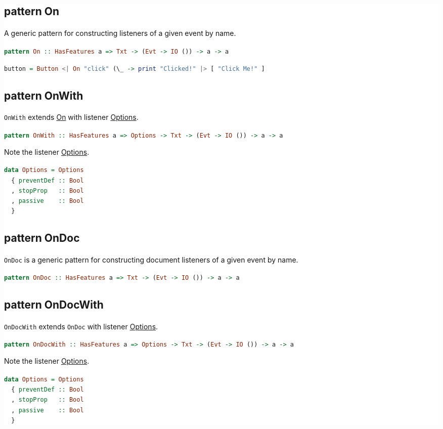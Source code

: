 ## pattern On

A generic pattern for constructing listeners of a given event by name.

```haskell
pattern On :: HasFeatures a => Txt -> (Evt -> IO ()) -> a -> a
```

```haskell
button = Button <| On "click" (\_ -> print "Clicked!" |> [ "Click Me!" ]
```

## pattern OnWith

`OnWith` extends [On](Pure.Data.Events/pattern%20On) with listener [Options](/packages/pure-lifted/0.8.0.0/Pure.Data.Lifted/data%20Options).

```haskell
pattern OnWith :: HasFeatures a => Options -> Txt -> (Evt -> IO ()) -> a -> a
```

Note the listener [Options](/packages/pure-lifted/0.8.0.0/Pure.Data.Lifted/data%20Options).

```haskell
data Options = Options
  { preventDef :: Bool
  , stopProp   :: Bool
  , passive    :: Bool
  }
```

## pattern OnDoc

`OnDoc` is a generic pattern for constructing document listeners of a given event by name.

```haskell
pattern OnDoc :: HasFeatures a => Txt -> (Evt -> IO ()) -> a -> a
```

## pattern OnDocWith

`OnDocWith` extends `OnDoc` with listener [Options](/packages/pure-lifted/0.8.0.0/Pure.Data.Lifted/data%20Options).

```haskell
pattern OnDocWith :: HasFeatures a => Options -> Txt -> (Evt -> IO ()) -> a -> a
```

Note the listener [Options](/packages/pure-lifted/0.8.0.0/Pure.Data.Lifted/data%20Options).

```haskell
data Options = Options
  { preventDef :: Bool
  , stopProp   :: Bool
  , passive    :: Bool
  }
```
